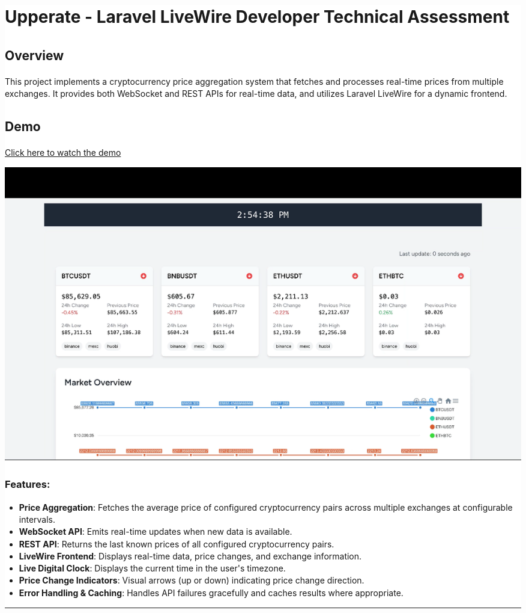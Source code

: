 
# Upperate - Laravel LiveWire Developer Technical Assessment

## Overview

This project implements a cryptocurrency price aggregation system that fetches and processes real-time prices from multiple exchanges. It provides both WebSocket and REST APIs for real-time data, and utilizes Laravel LiveWire for a dynamic frontend.

## Demo
[Click here to watch the demo ](https://www.youtube.com/watch?v=g8IuG0Pvbyw)

[![Video](./docs/thumbnail.jpg)](https://www.youtube.com/watch?v=g8IuG0Pvbyw)



### Features:
- **Price Aggregation**: Fetches the average price of configured cryptocurrency pairs across multiple exchanges at configurable intervals.
- **WebSocket API**: Emits real-time updates when new data is available.
- **REST API**: Returns the last known prices of all configured cryptocurrency pairs.
- **LiveWire Frontend**: Displays real-time data, price changes, and exchange information.
- **Live Digital Clock**: Displays the current time in the user's timezone.
- **Price Change Indicators**: Visual arrows (up or down) indicating price change direction.
- **Error Handling & Caching**: Handles API failures gracefully and caches results where appropriate.

---
